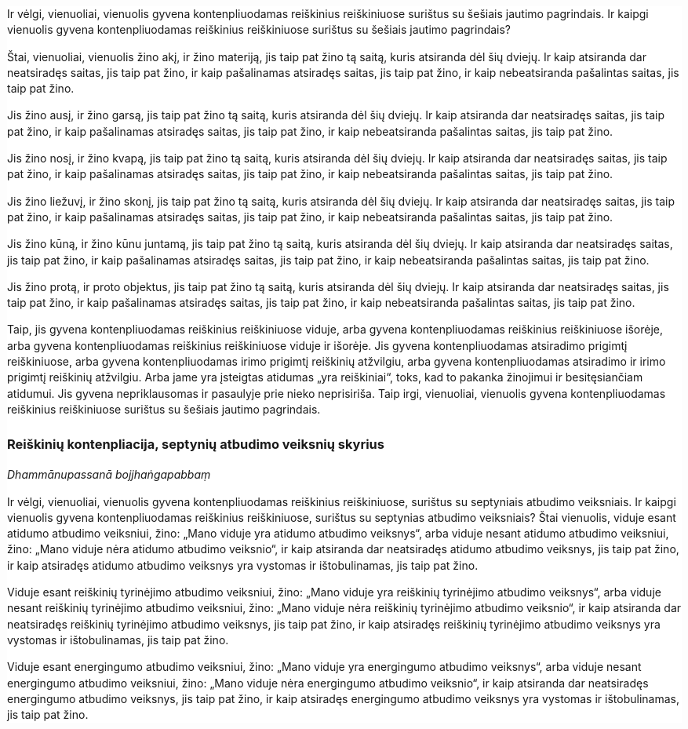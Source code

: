 Ir vėlgi, vienuoliai, vienuolis gyvena kontenpliuodamas reiškinius reiškiniuose surištus su šešiais jautimo pagrindais. Ir kaipgi vienuolis gyvena kontenpliuodamas reiškinius reiškiniuose surištus su šešiais jautimo pagrindais?

Štai, vienuoliai, vienuolis žino akį, ir žino materiją, jis taip pat žino tą saitą, kuris atsiranda dėl šių dviejų. Ir kaip atsiranda dar neatsiradęs saitas, jis taip pat žino, ir kaip pašalinamas atsiradęs saitas, jis taip pat žino, ir kaip nebeatsiranda pašalintas saitas, jis taip pat žino.

Jis žino ausį, ir žino garsą, jis taip pat žino tą saitą, kuris atsiranda dėl šių dviejų. Ir kaip atsiranda dar neatsiradęs saitas, jis taip pat žino, ir kaip pašalinamas atsiradęs saitas, jis taip pat žino, ir kaip nebeatsiranda pašalintas saitas, jis taip pat žino.

Jis žino nosį, ir žino kvapą, jis taip pat žino tą saitą, kuris atsiranda dėl šių dviejų. Ir kaip atsiranda dar neatsiradęs saitas, jis taip pat žino, ir kaip pašalinamas atsiradęs saitas, jis taip pat žino, ir kaip nebeatsiranda pašalintas saitas, jis taip pat žino.

Jis žino liežuvį, ir žino skonį, jis taip pat žino tą saitą, kuris atsiranda dėl šių dviejų. Ir kaip atsiranda dar neatsiradęs saitas, jis taip pat žino, ir kaip pašalinamas atsiradęs saitas, jis taip pat žino, ir kaip nebeatsiranda pašalintas saitas, jis taip pat žino.

Jis žino kūną, ir žino kūnu juntamą, jis taip pat žino tą saitą, kuris atsiranda dėl šių dviejų. Ir kaip atsiranda dar neatsiradęs saitas, jis taip pat žino, ir kaip pašalinamas atsiradęs saitas, jis taip pat žino, ir kaip nebeatsiranda pašalintas saitas, jis taip pat žino.

Jis žino protą, ir proto objektus, jis taip pat žino tą saitą, kuris atsiranda dėl šių dviejų. Ir kaip atsiranda dar neatsiradęs saitas, jis taip pat žino, ir kaip pašalinamas atsiradęs saitas, jis taip pat žino, ir kaip nebeatsiranda pašalintas saitas, jis taip pat žino.

Taip, jis gyvena kontenpliuodamas reiškinius reiškiniuose viduje, arba gyvena kontenpliuodamas reiškinius reiškiniuose išorėje, arba gyvena kontenpliuodamas reiškinius reiškiniuose viduje ir išorėje. Jis gyvena kontenpliuodamas atsiradimo prigimtį reiškiniuose, arba gyvena kontenpliuodamas irimo prigimtį reiškinių atžvilgiu, arba gyvena kontenpliuodamas atsiradimo ir irimo prigimtį reiškinių atžvilgiu. Arba jame yra įsteigtas atidumas „yra reiškiniai“, toks, kad to pakanka žinojimui ir besitęsiančiam atidumui. Jis gyvena nepriklausomas ir pasaulyje prie nieko neprisiriša. Taip irgi, vienuoliai, vienuolis gyvena kontenpliuodamas reiškinius reiškiniuose surištus su šešiais jautimo pagrindais.

### Reiškinių kontenpliacija, septynių atbudimo veiksnių skyrius

*Dhammānupassanā bojjhaṅgapabbaṃ*

Ir vėlgi, vienuoliai, vienuolis gyvena kontenpliuodamas reiškinius reiškiniuose, surištus su septyniais atbudimo veiksniais. Ir kaipgi vienuolis gyvena kontenpliuodamas reiškinius reiškiniuose, surištus su septynias atbudimo veiksniais? Štai vienuolis, viduje esant atidumo atbudimo veiksniui, žino: „Mano viduje yra atidumo atbudimo veiksnys“, arba viduje nesant atidumo atbudimo veiksniui, žino: „Mano viduje nėra atidumo atbudimo veiksnio“, ir kaip atsiranda dar neatsiradęs atidumo atbudimo veiksnys, jis taip pat žino, ir kaip atsiradęs atidumo atbudimo veiksnys yra vystomas ir ištobulinamas, jis taip pat žino.

Viduje esant reiškinių tyrinėjimo atbudimo veiksniui, žino: „Mano viduje yra reiškinių tyrinėjimo atbudimo veiksnys“, arba viduje nesant reiškinių tyrinėjimo atbudimo veiksniui, žino: „Mano viduje nėra reiškinių tyrinėjimo atbudimo veiksnio“, ir kaip atsiranda dar neatsiradęs reiškinių tyrinėjimo atbudimo veiksnys, jis taip pat žino, ir kaip atsiradęs reiškinių tyrinėjimo atbudimo veiksnys yra vystomas ir ištobulinamas, jis taip pat žino.

Viduje esant energingumo atbudimo veiksniui, žino: „Mano viduje yra energingumo atbudimo veiksnys“, arba viduje nesant energingumo atbudimo veiksniui, žino: „Mano viduje nėra energingumo atbudimo veiksnio“, ir kaip atsiranda dar neatsiradęs energingumo atbudimo veiksnys, jis taip pat žino, ir kaip atsiradęs energingumo atbudimo veiksnys yra vystomas ir ištobulinamas, jis taip pat žino.
